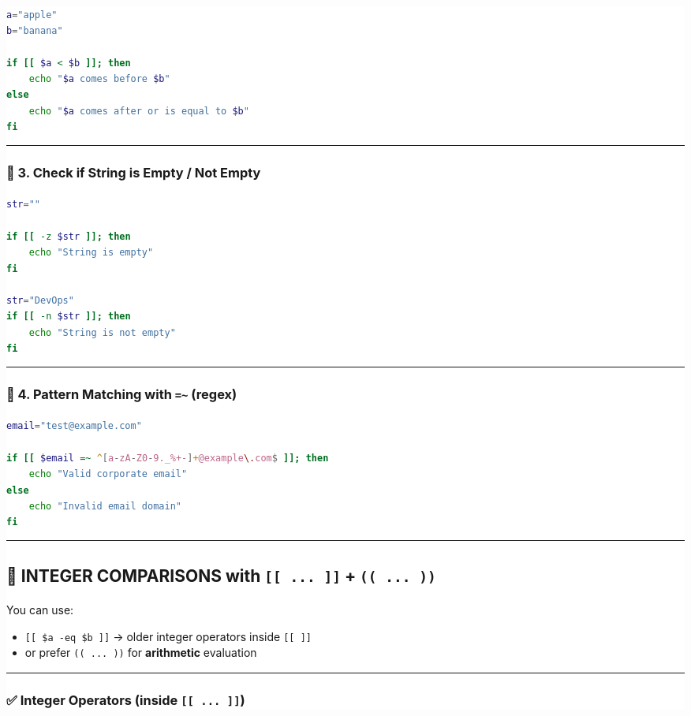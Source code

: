 ```bash
a="apple"
b="banana"

if [[ $a < $b ]]; then
    echo "$a comes before $b"
else
    echo "$a comes after or is equal to $b"
fi
```

---

### 🔸 3. Check if String is Empty / Not Empty

```bash
str=""

if [[ -z $str ]]; then
    echo "String is empty"
fi

str="DevOps"
if [[ -n $str ]]; then
    echo "String is not empty"
fi
```

---

### 🔸 4. Pattern Matching with `=~` (regex)

```bash
email="test@example.com"

if [[ $email =~ ^[a-zA-Z0-9._%+-]+@example\.com$ ]]; then
    echo "Valid corporate email"
else
    echo "Invalid email domain"
fi
```

---

## 🔢 INTEGER COMPARISONS with `[[ ... ]]` + `(( ... ))`

You can use:

* `[[ $a -eq $b ]]` → older integer operators inside `[[ ]]`
* or prefer `(( ... ))` for **arithmetic** evaluation

---

### ✅ Integer Operators (inside `[[ ... ]]`)
